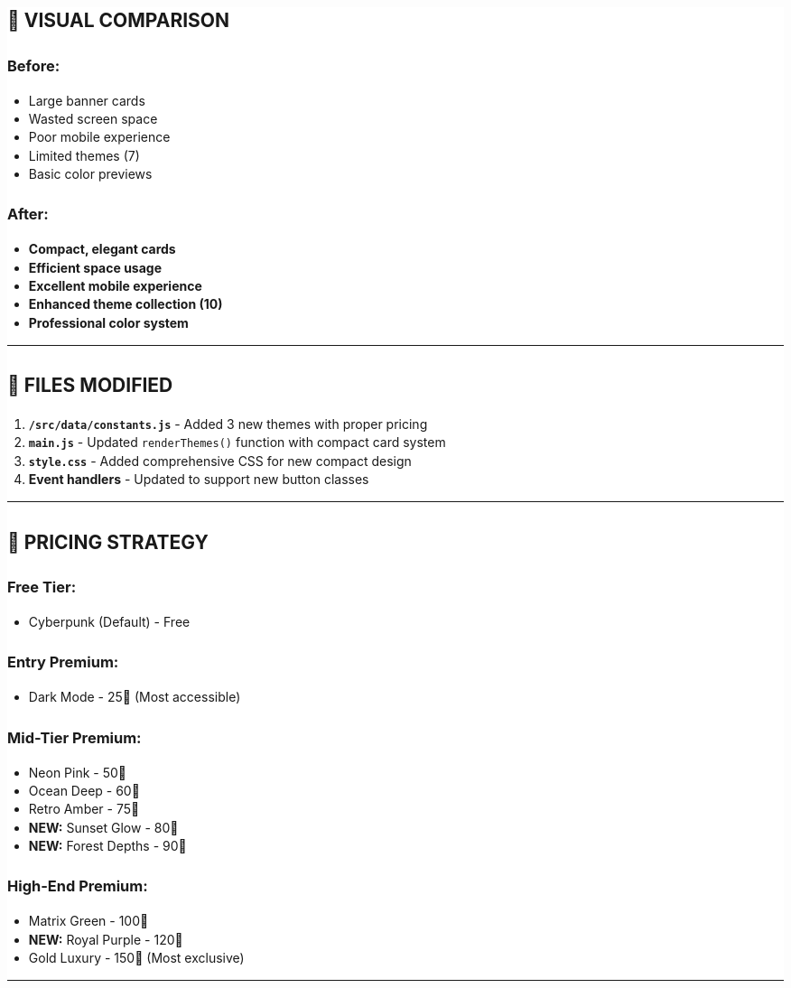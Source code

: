 ## 🎨 **VISUAL COMPARISON**

### Before:
- Large banner cards
- Wasted screen space
- Poor mobile experience
- Limited themes (7)
- Basic color previews

### After:
- **Compact, elegant cards**
- **Efficient space usage**
- **Excellent mobile experience**  
- **Enhanced theme collection (10)**
- **Professional color system**

---

## 🔧 **FILES MODIFIED**

1. **`/src/data/constants.js`** - Added 3 new themes with proper pricing
2. **`main.js`** - Updated `renderThemes()` function with compact card system
3. **`style.css`** - Added comprehensive CSS for new compact design
4. **Event handlers** - Updated to support new button classes

---

## 💎 **PRICING STRATEGY**

### **Free Tier:**
- Cyberpunk (Default) - Free

### **Entry Premium:**
- Dark Mode - 25💎 (Most accessible)

### **Mid-Tier Premium:**
- Neon Pink - 50💎
- Ocean Deep - 60💎  
- Retro Amber - 75💎
- **NEW:** Sunset Glow - 80💎
- **NEW:** Forest Depths - 90💎

### **High-End Premium:**
- Matrix Green - 100💎
- **NEW:** Royal Purple - 120💎
- Gold Luxury - 150💎 (Most exclusive)

---
